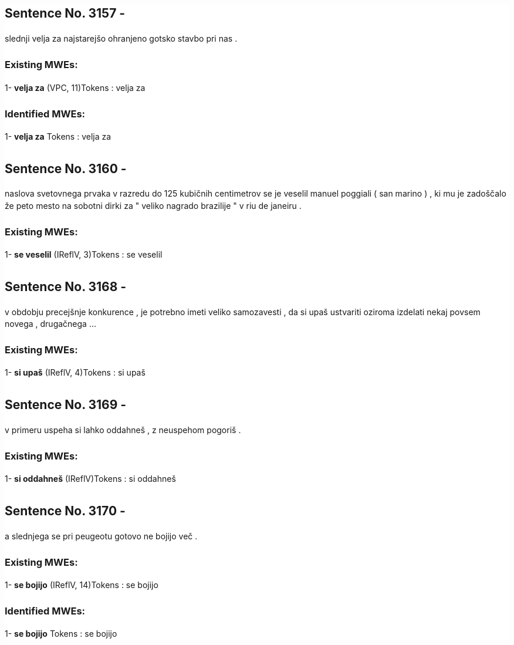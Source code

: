 ## Sentence No. 3157 - 
slednji velja za najstarejšo ohranjeno gotsko stavbo pri nas . 
### Existing MWEs: 
1- **velja za** (VPC, 11)Tokens : 
velja
za

### Identified MWEs: 
1- **velja za** Tokens : 
velja
za

## Sentence No. 3160 - 
naslova svetovnega prvaka v razredu do 125 kubičnih centimetrov se je veselil manuel poggiali ( san marino ) , ki mu je zadoščalo že peto mesto na sobotni dirki za " veliko nagrado brazilije " v riu de janeiru . 
### Existing MWEs: 
1- **se veselil** (IReflV, 3)Tokens : 
se
veselil

## Sentence No. 3168 - 
v obdobju precejšnje konkurence , je potrebno imeti veliko samozavesti , da si upaš ustvariti oziroma izdelati nekaj povsem novega , drugačnega … 
### Existing MWEs: 
1- **si upaš** (IReflV, 4)Tokens : 
si
upaš

## Sentence No. 3169 - 
v primeru uspeha si lahko oddahneš , z neuspehom pogoriš . 
### Existing MWEs: 
1- **si oddahneš** (IReflV)Tokens : 
si
oddahneš

## Sentence No. 3170 - 
a slednjega se pri peugeotu gotovo ne bojijo več . 
### Existing MWEs: 
1- **se bojijo** (IReflV, 14)Tokens : 
se
bojijo

### Identified MWEs: 
1- **se bojijo** Tokens : 
se
bojijo
